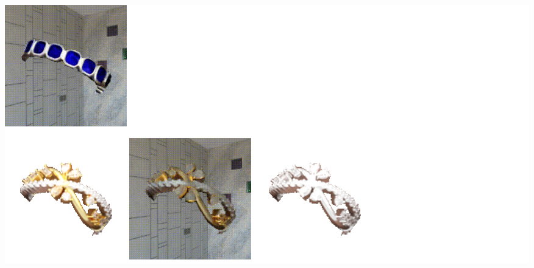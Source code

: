   <img src="readme/young-hand_ch-gladysiewski_silver_256.gif" width="200" />
</p>

<p float="left">
  <img src="readme/young-hand_ch-hampton_gold_256.png" width="200" />
  <img src="readme/young-hand_ch-hampton_gold_256.gif" width="200" />

  <img src="readme/young-hand_ch-hampton_silver_256.png" width="200" />